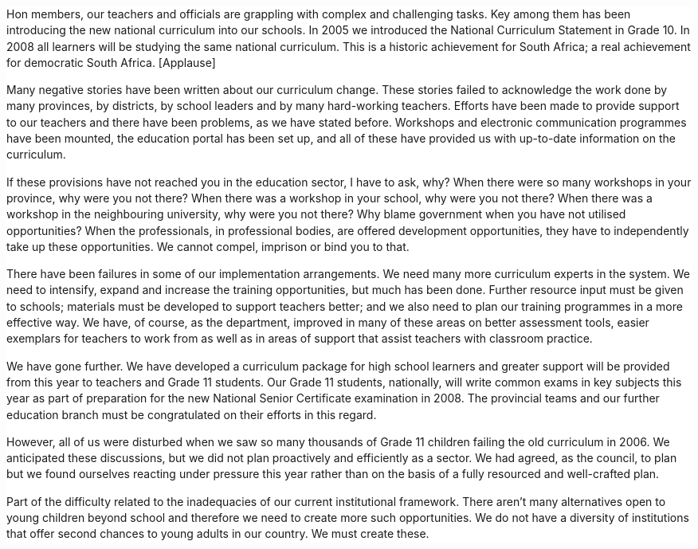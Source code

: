 Hon members, our teachers and officials are grappling with complex and
challenging tasks. Key among them has been introducing the new national
curriculum into our schools. In 2005 we introduced the National Curriculum
Statement in Grade 10. In 2008 all learners will be studying the same
national curriculum. This is a historic achievement for South Africa; a
real achievement for democratic South Africa. [Applause]

Many negative stories have been written about our curriculum change. These
stories failed to acknowledge the work done by many provinces, by
districts, by school leaders and by many hard-working teachers. Efforts
have been made to provide support to our teachers and there have been
problems, as we have stated before. Workshops and electronic communication
programmes have been mounted, the education portal has been set up, and all
of these have provided us with up-to-date information on the curriculum.

If these provisions have not reached you in the education sector, I have to
ask, why? When there were so many workshops in your province, why were you
not there? When there was a workshop in your school, why were you not
there? When there was a workshop in the neighbouring university, why were
you not there? Why blame government when you have not utilised
opportunities? When the professionals, in professional bodies, are offered
development opportunities, they have to independently take up these
opportunities. We cannot compel, imprison or bind you to that.

There have been failures in some of our implementation arrangements. We
need many more curriculum experts in the system. We need to intensify,
expand and increase the training opportunities, but much has been done.
Further resource input must be given to schools; materials must be
developed to support teachers better; and we also need to plan our training
programmes in a more effective way. We have, of course, as the department,
improved in many of these areas on better assessment tools, easier
exemplars for teachers to work from as well as in areas of support that
assist teachers with classroom practice.

We have gone further. We have developed a curriculum package for high
school learners and greater support will be provided from this year to
teachers and Grade 11 students. Our Grade 11 students, nationally, will
write common exams in key subjects this year as part of preparation for the
new National Senior Certificate examination in 2008. The provincial teams
and our further education branch must be congratulated on their efforts in
this regard.

However, all of us were disturbed when we saw so many thousands of Grade 11
children failing the old curriculum in 2006. We anticipated these
discussions, but we did not plan proactively and efficiently as a sector.
We had agreed, as the council, to plan but we found ourselves reacting
under pressure this year rather than on the basis of a fully resourced and
well-crafted plan.

Part of the difficulty related to the inadequacies of our current
institutional framework. There aren’t many alternatives open to young
children beyond school and therefore we need to create more such
opportunities. We do not have a diversity of institutions that offer second
chances to young adults in our country. We must create these.
